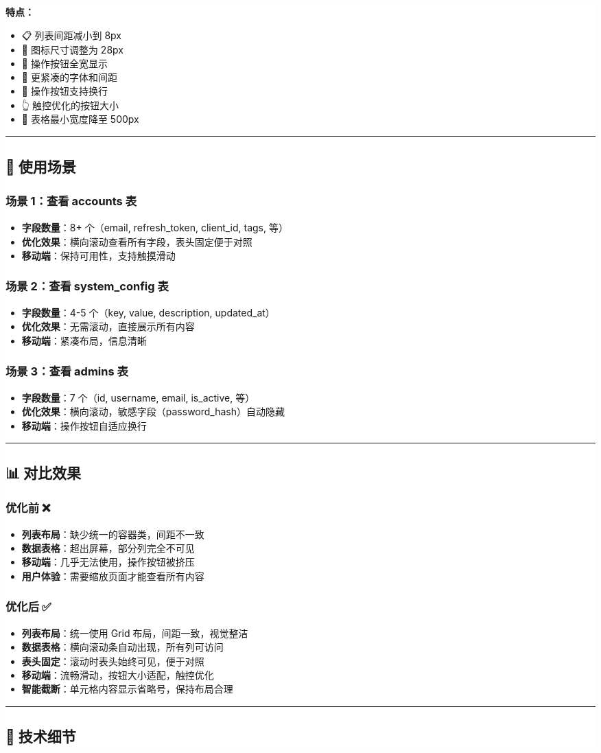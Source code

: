 **特点：**
- 📋 列表间距减小到 8px
- 🎨 图标尺寸调整为 28px
- 📱 操作按钮全宽显示
- 📲 更紧凑的字体和间距
- 🔄 操作按钮支持换行
- 👆 触控优化的按钮大小
- 📐 表格最小宽度降至 500px

---

## 🎯 使用场景

### 场景 1：查看 accounts 表
- **字段数量**：8+ 个（email, refresh_token, client_id, tags, 等）
- **优化效果**：横向滚动查看所有字段，表头固定便于对照
- **移动端**：保持可用性，支持触摸滑动

### 场景 2：查看 system_config 表
- **字段数量**：4-5 个（key, value, description, updated_at）
- **优化效果**：无需滚动，直接展示所有内容
- **移动端**：紧凑布局，信息清晰

### 场景 3：查看 admins 表
- **字段数量**：7 个（id, username, email, is_active, 等）
- **优化效果**：横向滚动，敏感字段（password_hash）自动隐藏
- **移动端**：操作按钮自适应换行

---

## 📊 对比效果

### 优化前 ❌
- **列表布局**：缺少统一的容器类，间距不一致
- **数据表格**：超出屏幕，部分列完全不可见
- **移动端**：几乎无法使用，操作按钮被挤压
- **用户体验**：需要缩放页面才能查看所有内容

### 优化后 ✅
- **列表布局**：统一使用 Grid 布局，间距一致，视觉整洁
- **数据表格**：横向滚动条自动出现，所有列可访问
- **表头固定**：滚动时表头始终可见，便于对照
- **移动端**：流畅滑动，按钮大小适配，触控优化
- **智能截断**：单元格内容显示省略号，保持布局合理

---

## 🔧 技术细节
